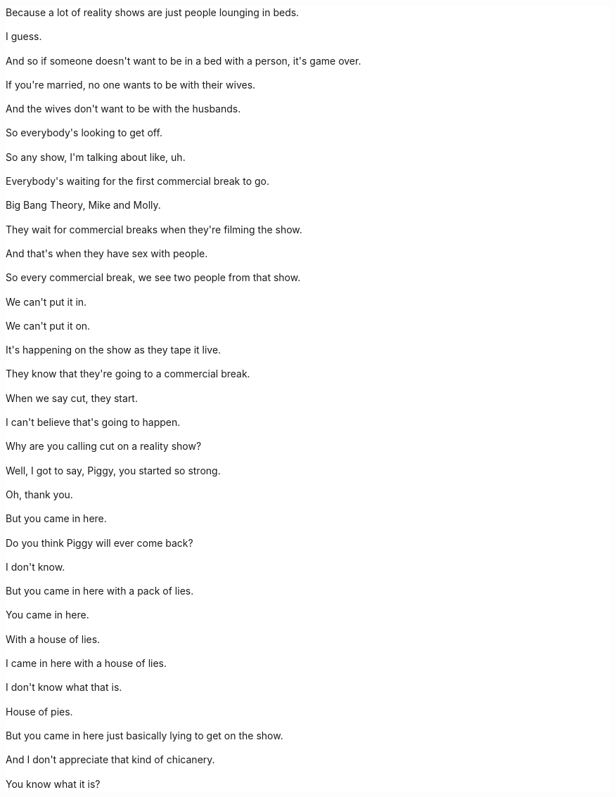 Because a lot of reality shows are just people lounging in beds.

I guess.

And so if someone doesn't want to be in a bed with a person, it's game over.

If you're married, no one wants to be with their wives.

And the wives don't want to be with the husbands.

So everybody's looking to get off.

So any show, I'm talking about like, uh.

Everybody's waiting for the first commercial break to go.

Big Bang Theory, Mike and Molly.

They wait for commercial breaks when they're filming the show.

And that's when they have sex with people.

So every commercial break, we see two people from that show.

We can't put it in.

We can't put it on.

It's happening on the show as they tape it live.

They know that they're going to a commercial break.

When we say cut, they start.

I can't believe that's going to happen.

Why are you calling cut on a reality show?

Well, I got to say, Piggy, you started so strong.

Oh, thank you.

But you came in here.

Do you think Piggy will ever come back?

I don't know.

But you came in here with a pack of lies.

You came in here.

With a house of lies.

I came in here with a house of lies.

I don't know what that is.

House of pies.

But you came in here just basically lying to get on the show.

And I don't appreciate that kind of chicanery.

You know what it is?
